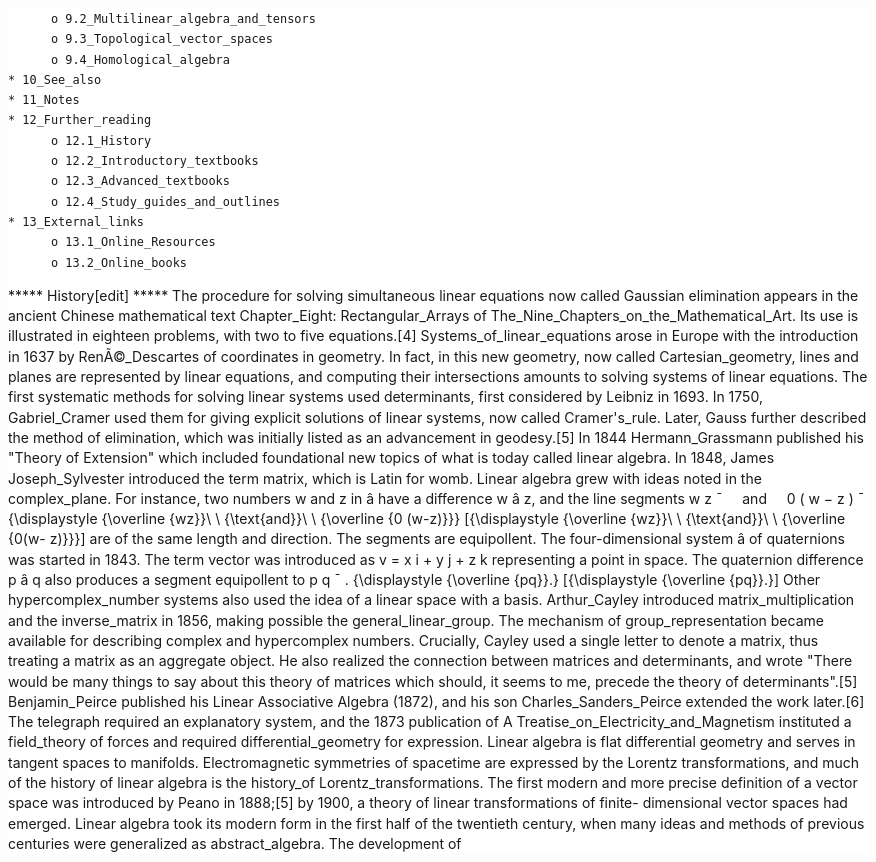           o 9.2_Multilinear_algebra_and_tensors
          o 9.3_Topological_vector_spaces
          o 9.4_Homological_algebra
    * 10_See_also
    * 11_Notes
    * 12_Further_reading
          o 12.1_History
          o 12.2_Introductory_textbooks
          o 12.3_Advanced_textbooks
          o 12.4_Study_guides_and_outlines
    * 13_External_links
          o 13.1_Online_Resources
          o 13.2_Online_books
***** History[edit] *****
The procedure for solving simultaneous linear equations now called Gaussian
elimination appears in the ancient Chinese mathematical text Chapter_Eight:
Rectangular_Arrays of The_Nine_Chapters_on_the_Mathematical_Art. Its use is
illustrated in eighteen problems, with two to five equations.[4]
Systems_of_linear_equations arose in Europe with the introduction in 1637 by
RenÃ©_Descartes of coordinates in geometry. In fact, in this new geometry, now
called Cartesian_geometry, lines and planes are represented by linear
equations, and computing their intersections amounts to solving systems of
linear equations.
The first systematic methods for solving linear systems used determinants,
first considered by Leibniz in 1693. In 1750, Gabriel_Cramer used them for
giving explicit solutions of linear systems, now called Cramer's_rule. Later,
Gauss further described the method of elimination, which was initially listed
as an advancement in geodesy.[5]
In 1844 Hermann_Grassmann published his "Theory of Extension" which included
foundational new topics of what is today called linear algebra. In 1848, James
Joseph_Sylvester introduced the term matrix, which is Latin for womb.
Linear algebra grew with ideas noted in the complex_plane. For instance, two
numbers w and z in â have a difference w â z, and the line segments
w z  &#x00AF;   &#xA0; &#xA0;  and  &#xA0; &#xA0;    0 ( w &#x2212; z )
&#x00AF;     {\displaystyle {\overline {wz}}\ \ {\text{and}}\ \ {\overline {0
(w-z)}}}  [{\displaystyle {\overline {wz}}\ \ {\text{and}}\ \ {\overline {0(w-
z)}}}] are of the same length and direction. The segments are equipollent. The
four-dimensional system â of quaternions was started in 1843. The term vector
was introduced as v = x i + y j + z k representing a point in space. The
quaternion difference p â q also produces a segment equipollent to        p q
&#x00AF;   .   {\displaystyle {\overline {pq}}.}  [{\displaystyle {\overline
{pq}}.}] Other hypercomplex_number systems also used the idea of a linear space
with a basis.
Arthur_Cayley introduced matrix_multiplication and the inverse_matrix in 1856,
making possible the general_linear_group. The mechanism of group_representation
became available for describing complex and hypercomplex numbers. Crucially,
Cayley used a single letter to denote a matrix, thus treating a matrix as an
aggregate object. He also realized the connection between matrices and
determinants, and wrote "There would be many things to say about this theory of
matrices which should, it seems to me, precede the theory of determinants".[5]
Benjamin_Peirce published his Linear Associative Algebra (1872), and his son
Charles_Sanders_Peirce extended the work later.[6]
The telegraph required an explanatory system, and the 1873 publication of A
Treatise_on_Electricity_and_Magnetism instituted a field_theory of forces and
required differential_geometry for expression. Linear algebra is flat
differential geometry and serves in tangent spaces to manifolds.
Electromagnetic symmetries of spacetime are expressed by the Lorentz
transformations, and much of the history of linear algebra is the history_of
Lorentz_transformations.
The first modern and more precise definition of a vector space was introduced
by Peano in 1888;[5] by 1900, a theory of linear transformations of finite-
dimensional vector spaces had emerged. Linear algebra took its modern form in
the first half of the twentieth century, when many ideas and methods of
previous centuries were generalized as abstract_algebra. The development of